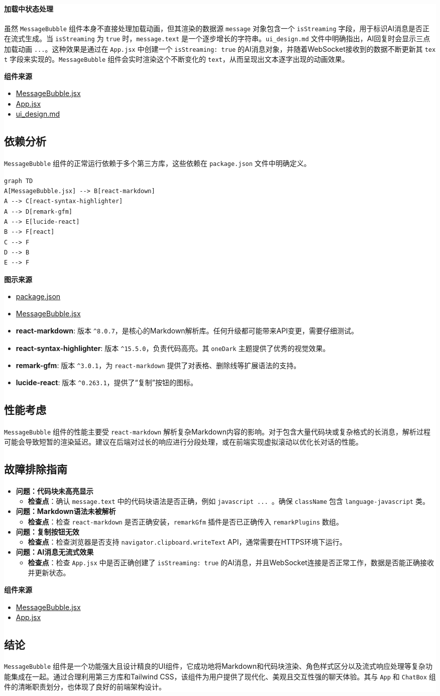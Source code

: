 #### 加载中状态处理
虽然 `MessageBubble` 组件本身不直接处理加载动画，但其渲染的数据源 `message` 对象包含一个 `isStreaming` 字段，用于标识AI消息是否正在流式生成。当 `isStreaming` 为 `true` 时，`message.text` 是一个逐步增长的字符串。`ui_design.md` 文件中明确指出，AI回复时会显示三点加载动画 `...`。这种效果是通过在 `App.jsx` 中创建一个 `isStreaming: true` 的AI消息对象，并随着WebSocket接收到的数据不断更新其 `text` 字段来实现的。`MessageBubble` 组件会实时渲染这个不断变化的 `text`，从而呈现出文本逐字出现的动画效果。

**组件来源**
- [MessageBubble.jsx](file://frontend/src/components/MessageBubble.jsx#L73-L93)
- [App.jsx](file://frontend/src/App.jsx#L100-L123)
- [ui_design.md](file://ui_design.md#L63-L94)

## 依赖分析
`MessageBubble` 组件的正常运行依赖于多个第三方库，这些依赖在 `package.json` 文件中明确定义。

```mermaid
graph TD
A[MessageBubble.jsx] --> B[react-markdown]
A --> C[react-syntax-highlighter]
A --> D[remark-gfm]
A --> E[lucide-react]
B --> F[react]
C --> F
D --> B
E --> F
```

**图示来源**
- [package.json](file://frontend/package.json)
- [MessageBubble.jsx](file://frontend/src/components/MessageBubble.jsx)

- **react-markdown**: 版本 `^8.0.7`，是核心的Markdown解析库。任何升级都可能带来API变更，需要仔细测试。
- **react-syntax-highlighter**: 版本 `^15.5.0`，负责代码高亮。其 `oneDark` 主题提供了优秀的视觉效果。
- **remark-gfm**: 版本 `^3.0.1`，为 `react-markdown` 提供了对表格、删除线等扩展语法的支持。
- **lucide-react**: 版本 `^0.263.1`，提供了“复制”按钮的图标。

## 性能考虑
`MessageBubble` 组件的性能主要受 `react-markdown` 解析复杂Markdown内容的影响。对于包含大量代码块或复杂格式的长消息，解析过程可能会导致短暂的渲染延迟。建议在后端对过长的响应进行分段处理，或在前端实现虚拟滚动以优化长对话的性能。

## 故障排除指南
- **问题：代码块未高亮显示**
  - **检查点**：确认 `message.text` 中的代码块语法是否正确，例如 ```javascript ... ```。确保 `className` 包含 `language-javascript` 类。
- **问题：Markdown语法未被解析**
  - **检查点**：检查 `react-markdown` 是否正确安装，`remarkGfm` 插件是否已正确传入 `remarkPlugins` 数组。
- **问题：复制按钮无效**
  - **检查点**：检查浏览器是否支持 `navigator.clipboard.writeText` API，通常需要在HTTPS环境下运行。
- **问题：AI消息无流式效果**
  - **检查点**：检查 `App.jsx` 中是否正确创建了 `isStreaming: true` 的AI消息，并且WebSocket连接是否正常工作，数据是否能正确接收并更新状态。

**组件来源**
- [MessageBubble.jsx](file://frontend/src/components/MessageBubble.jsx)
- [App.jsx](file://frontend/src/App.jsx)

## 结论
`MessageBubble` 组件是一个功能强大且设计精良的UI组件，它成功地将Markdown和代码块渲染、角色样式区分以及流式响应处理等复杂功能集成在一起。通过合理利用第三方库和Tailwind CSS，该组件为用户提供了现代化、美观且交互性强的聊天体验。其与 `App` 和 `ChatBox` 组件的清晰职责划分，也体现了良好的前端架构设计。